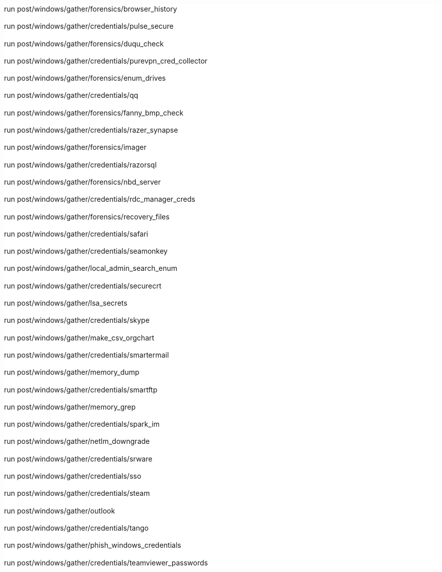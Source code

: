 run post/windows/gather/forensics/browser_history

run post/windows/gather/credentials/pulse_secure

run post/windows/gather/forensics/duqu_check

run post/windows/gather/credentials/purevpn_cred_collector

run post/windows/gather/forensics/enum_drives

run post/windows/gather/credentials/qq

run post/windows/gather/forensics/fanny_bmp_check

run post/windows/gather/credentials/razer_synapse

run post/windows/gather/forensics/imager

run post/windows/gather/credentials/razorsql

run post/windows/gather/forensics/nbd_server

run post/windows/gather/credentials/rdc_manager_creds

run post/windows/gather/forensics/recovery_files

run post/windows/gather/credentials/safari

run post/windows/gather/credentials/seamonkey

run post/windows/gather/local_admin_search_enum

run post/windows/gather/credentials/securecrt

run post/windows/gather/lsa_secrets

run post/windows/gather/credentials/skype

run post/windows/gather/make_csv_orgchart

run post/windows/gather/credentials/smartermail

run post/windows/gather/memory_dump

run post/windows/gather/credentials/smartftp

run post/windows/gather/memory_grep

run post/windows/gather/credentials/spark_im

run post/windows/gather/netlm_downgrade

run post/windows/gather/credentials/srware

run post/windows/gather/credentials/sso

run post/windows/gather/credentials/steam

run post/windows/gather/outlook

run post/windows/gather/credentials/tango

run post/windows/gather/phish_windows_credentials

run post/windows/gather/credentials/teamviewer_passwords
